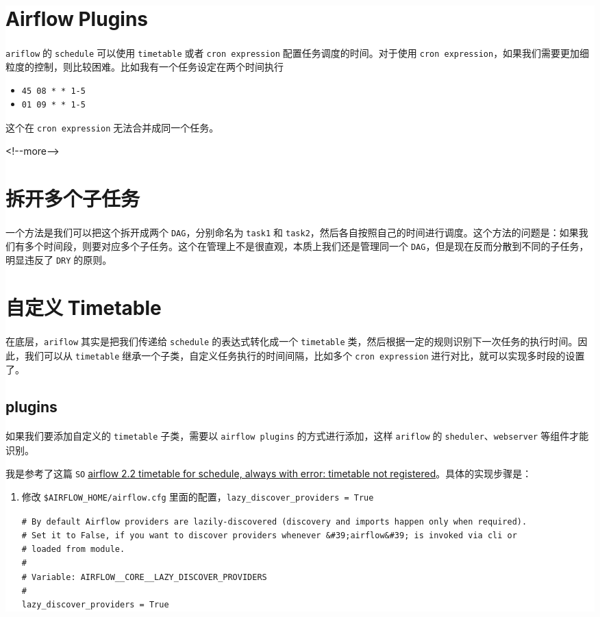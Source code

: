 # Airflow Plugins


`ariflow` 的 `schedule` 可以使用 `timetable` 或者 `cron expression` 配置任务调度的时间。对于使用 `cron expression`，如果我们需要更加细粒度的控制，则比较困难。比如我有一个任务设定在两个时间执行

- `45 08 * * 1-5`
- `01 09 * * 1-5`

这个在 `cron expression` 无法合并成同一个任务。

&lt;!--more--&gt;

# 拆开多个子任务

一个方法是我们可以把这个拆开成两个 `DAG`，分别命名为 `task1` 和 `task2`，然后各自按照自己的时间进行调度。这个方法的问题是：如果我们有多个时间段，则要对应多个子任务。这个在管理上不是很直观，本质上我们还是管理同一个 `DAG`，但是现在反而分散到不同的子任务，明显违反了 `DRY` 的原则。

# 自定义 Timetable

在底层，`ariflow` 其实是把我们传递给 `schedule` 的表达式转化成一个 `timetable` 类，然后根据一定的规则识别下一次任务的执行时间。因此，我们可以从 `timetable` 继承一个子类，自定义任务执行的时间间隔，比如多个 `cron expression` 进行对比，就可以实现多时段的设置了。

## plugins

如果我们要添加自定义的 `timetable` 子类，需要以 `airflow plugins` 的方式进行添加，这样 `ariflow` 的 `sheduler`、`webserver` 等组件才能识别。

我是参考了这篇 `SO` [airflow 2.2 timetable for schedule, always with error: timetable not registered](https://stackoverflow.com/questions/69732193/airflow-2-2-timetable-for-schedule-always-with-error-timetable-not-registered)。具体的实现步骤是：

1. 修改 `$AIRFLOW_HOME/airflow.cfg` 里面的配置，`lazy_discover_providers = True`

    ```
    # By default Airflow providers are lazily-discovered (discovery and imports happen only when required).
    # Set it to False, if you want to discover providers whenever &#39;airflow&#39; is invoked via cli or
    # loaded from module.
    #
    # Variable: AIRFLOW__CORE__LAZY_DISCOVER_PROVIDERS
    #
    lazy_discover_providers = True
    ```
